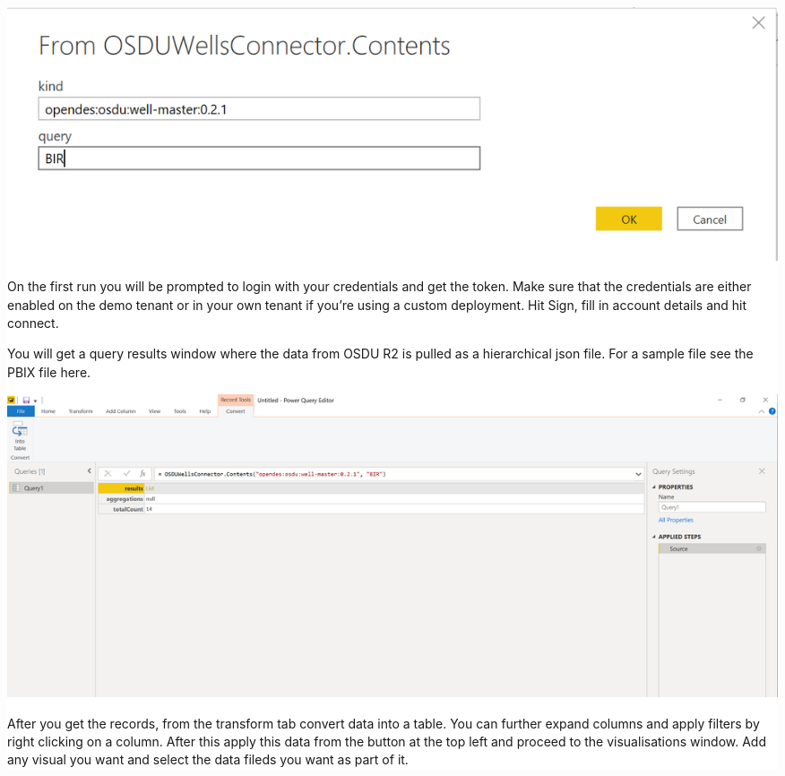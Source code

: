 ![](media/da2eceaf0506167432abbdd15b9c4982.png)

On the first run you will be prompted to login with your credentials and get the
token. Make sure that the credentials are either enabled on the demo tenant or
in your own tenant if you’re using a custom deployment. Hit Sign, fill in
account details and hit connect.

You will get a query results window where the data from OSDU R2 is pulled as a
hierarchical json file. For a sample file see the PBIX file here.

![](media/a1f98588255d99df3982e1768a64396b.png)
  
After you get the records, from the transform tab convert data into a table. You can further expand columns and apply filters by right clicking on a column. After this apply this data from the button at the top left and proceed to the visualisations window. Add any visual you want and select the data fileds you want as part of it.
